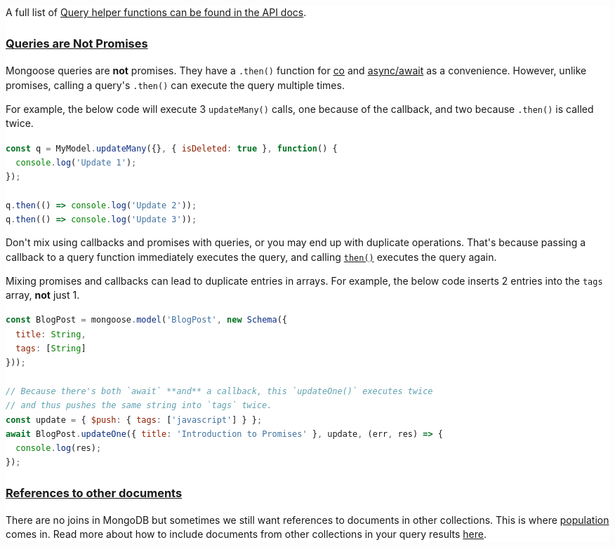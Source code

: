 A full list of [Query helper functions can be found in the API docs](api/query-js.html#query-js).

<h3 id="queries-are-not-promises">
  <a href="#queries-are-not-promises">
    Queries are Not Promises
  </a>
</h3>

Mongoose queries are **not** promises. They have a `.then()`
function for [co](https://www.npmjs.com/package/co) and
[async/await](http://thecodebarbarian.com/common-async-await-design-patterns-in-node.js.html)
as a convenience. However, unlike promises, calling a query's `.then()`
can execute the query multiple times.

For example, the below code will execute 3 `updateMany()` calls, one
because of the callback, and two because `.then()` is called twice.

```javascript
const q = MyModel.updateMany({}, { isDeleted: true }, function() {
  console.log('Update 1');
});

q.then(() => console.log('Update 2'));
q.then(() => console.log('Update 3'));
```

Don't mix using callbacks and promises with queries, or you may end up
with duplicate operations. That's because passing a callback to a query function
immediately executes the query, and calling [`then()`](https://masteringjs.io/tutorials/fundamentals/then)
executes the query again.

Mixing promises and callbacks can lead to duplicate entries in arrays.
For example, the below code inserts 2 entries into the `tags` array, **not** just 1.

```javascript
const BlogPost = mongoose.model('BlogPost', new Schema({
  title: String,
  tags: [String]
}));

// Because there's both `await` **and** a callback, this `updateOne()` executes twice
// and thus pushes the same string into `tags` twice.
const update = { $push: { tags: ['javascript'] } };
await BlogPost.updateOne({ title: 'Introduction to Promises' }, update, (err, res) => {
  console.log(res);
});
```

<h3 id="refs"><a href="#refs">References to other documents</a></h3>

There are no joins in MongoDB but sometimes we still want references to
documents in other collections. This is where [population](populate.html)
comes in. Read more about how to include documents from other collections in
your query results [here](api/query.html#query_Query-populate).
